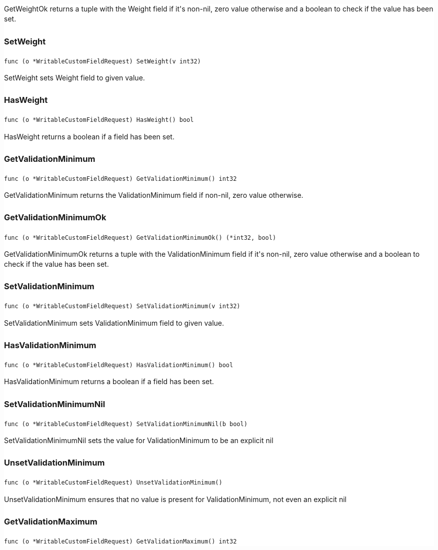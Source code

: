 GetWeightOk returns a tuple with the Weight field if it's non-nil, zero value otherwise
and a boolean to check if the value has been set.

### SetWeight

`func (o *WritableCustomFieldRequest) SetWeight(v int32)`

SetWeight sets Weight field to given value.

### HasWeight

`func (o *WritableCustomFieldRequest) HasWeight() bool`

HasWeight returns a boolean if a field has been set.

### GetValidationMinimum

`func (o *WritableCustomFieldRequest) GetValidationMinimum() int32`

GetValidationMinimum returns the ValidationMinimum field if non-nil, zero value otherwise.

### GetValidationMinimumOk

`func (o *WritableCustomFieldRequest) GetValidationMinimumOk() (*int32, bool)`

GetValidationMinimumOk returns a tuple with the ValidationMinimum field if it's non-nil, zero value otherwise
and a boolean to check if the value has been set.

### SetValidationMinimum

`func (o *WritableCustomFieldRequest) SetValidationMinimum(v int32)`

SetValidationMinimum sets ValidationMinimum field to given value.

### HasValidationMinimum

`func (o *WritableCustomFieldRequest) HasValidationMinimum() bool`

HasValidationMinimum returns a boolean if a field has been set.

### SetValidationMinimumNil

`func (o *WritableCustomFieldRequest) SetValidationMinimumNil(b bool)`

 SetValidationMinimumNil sets the value for ValidationMinimum to be an explicit nil

### UnsetValidationMinimum
`func (o *WritableCustomFieldRequest) UnsetValidationMinimum()`

UnsetValidationMinimum ensures that no value is present for ValidationMinimum, not even an explicit nil
### GetValidationMaximum

`func (o *WritableCustomFieldRequest) GetValidationMaximum() int32`
